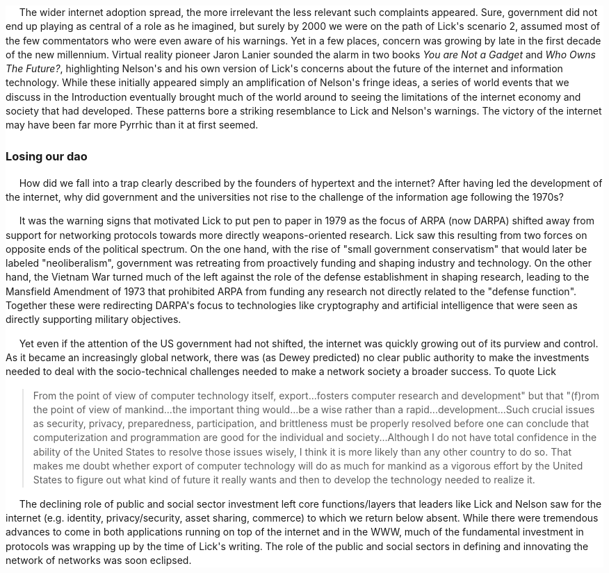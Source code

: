 

&nbsp;&nbsp;&nbsp;&nbsp; The wider internet adoption spread, the more irrelevant the less relevant such complaints appeared.  Sure, government did not end up playing as central of a role as he imagined, but surely by 2000 we were on the path of Lick's scenario 2, assumed most of the few commentators who were even aware of his warnings.  Yet in a few places, concern was growing by late in the first decade of the new millennium.  Virtual reality pioneer Jaron Lanier sounded the alarm in two books *You are Not a Gadget* and *Who Owns The Future?*, highlighting Nelson's and his own version of Lick's concerns about the future of the internet and information technology.  While these initially appeared simply an amplification of Nelson's fringe ideas, a series of world events that we discuss in the Introduction eventually brought much of the world around to seeing the limitations of the internet economy and society that had developed.  These patterns bore a striking resemblance to Lick and Nelson's warnings.  The victory of the internet may have been far more Pyrrhic than it at first seemed.


### Losing our dao


&nbsp;&nbsp;&nbsp;&nbsp; How did we fall into a trap clearly described by the founders of hypertext and the internet?  After having led the development of the internet, why did government and the universities not rise to the challenge of the information age following the 1970s?



&nbsp;&nbsp;&nbsp;&nbsp;  It was the warning signs that motivated Lick to put pen to paper in 1979 as the focus of ARPA (now DARPA) shifted away from support for networking protocols towards more directly weapons-oriented research.  Lick saw this resulting from two forces on opposite ends of the political spectrum.  On the one hand, with the rise of "small government conservatism" that would later be labeled "neoliberalism", government was retreating from proactively funding and shaping industry and technology.  On the other hand, the Vietnam War turned much of the left against the role of the defense establishment in shaping research, leading to the Mansfield Amendment of 1973 that prohibited ARPA from funding any research not directly related to the "defense function".  Together these were redirecting DARPA's focus to technologies like cryptography and artificial intelligence that were seen as directly supporting military objectives. 

&nbsp;&nbsp;&nbsp;&nbsp; Yet even if the attention of the US government had not shifted, the internet was quickly growing out of its purview and control.  As it became an increasingly global network, there was (as Dewey predicted) no clear public authority to make the investments needed to deal with the socio-technical challenges needed to make a network society a broader success.  To quote Lick

> From the point of view of computer technology itself, export...fosters computer research and development" but that "(f)rom the point of view of mankind...the important thing would...be a wise rather than a rapid...development...Such crucial issues as security, privacy, preparedness, participation, and brittleness must be properly resolved before one can conclude that computerization and programmation are good for the individual and society...Although I do not have total confidence in the ability of the United States to resolve those issues wisely, I think it is more likely than any other country to do so.  That makes me doubt whether export of computer technology will do as much for mankind as a vigorous effort by the United States to figure out what kind of future it really wants and then to develop the technology needed to realize it.



&nbsp;&nbsp;&nbsp;&nbsp; The declining role of public and social sector investment left core functions/layers that leaders like Lick and Nelson saw for the internet (e.g. identity, privacy/security, asset sharing, commerce) to which we return below absent.  While there were tremendous advances to come in both applications running on top of the internet and in the WWW, much of the fundamental investment in protocols was wrapping up by the time of Lick's writing.  The role of the public and social sectors in defining and innovating the network of networks was soon eclipsed.   
